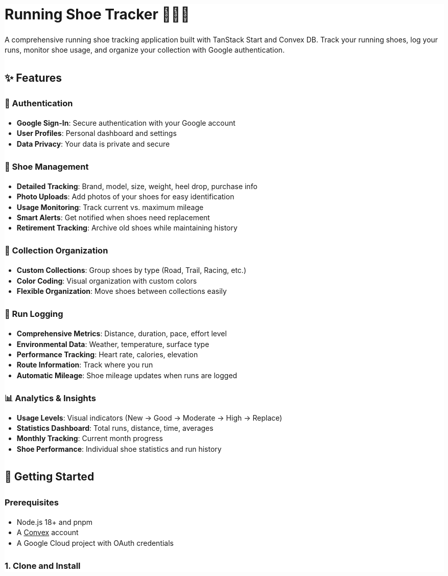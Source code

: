 # Running Shoe Tracker 🏃‍♂️👟

A comprehensive running shoe tracking application built with TanStack Start and Convex DB. Track your running shoes, log your runs, monitor shoe usage, and organize your collection with Google authentication.

## ✨ Features

### 🔐 Authentication
- **Google Sign-In**: Secure authentication with your Google account
- **User Profiles**: Personal dashboard and settings
- **Data Privacy**: Your data is private and secure

### 👟 Shoe Management
- **Detailed Tracking**: Brand, model, size, weight, heel drop, purchase info
- **Photo Uploads**: Add photos of your shoes for easy identification
- **Usage Monitoring**: Track current vs. maximum mileage
- **Smart Alerts**: Get notified when shoes need replacement
- **Retirement Tracking**: Archive old shoes while maintaining history

### 📁 Collection Organization
- **Custom Collections**: Group shoes by type (Road, Trail, Racing, etc.)
- **Color Coding**: Visual organization with custom colors
- **Flexible Organization**: Move shoes between collections easily

### 🏃 Run Logging
- **Comprehensive Metrics**: Distance, duration, pace, effort level
- **Environmental Data**: Weather, temperature, surface type
- **Performance Tracking**: Heart rate, calories, elevation
- **Route Information**: Track where you run
- **Automatic Mileage**: Shoe mileage updates when runs are logged

### 📊 Analytics & Insights
- **Usage Levels**: Visual indicators (New → Good → Moderate → High → Replace)
- **Statistics Dashboard**: Total runs, distance, time, averages
- **Monthly Tracking**: Current month progress
- **Shoe Performance**: Individual shoe statistics and run history

## 🚀 Getting Started

### Prerequisites

- Node.js 18+ and pnpm
- A [Convex](https://convex.dev) account
- A Google Cloud project with OAuth credentials

### 1. Clone and Install
